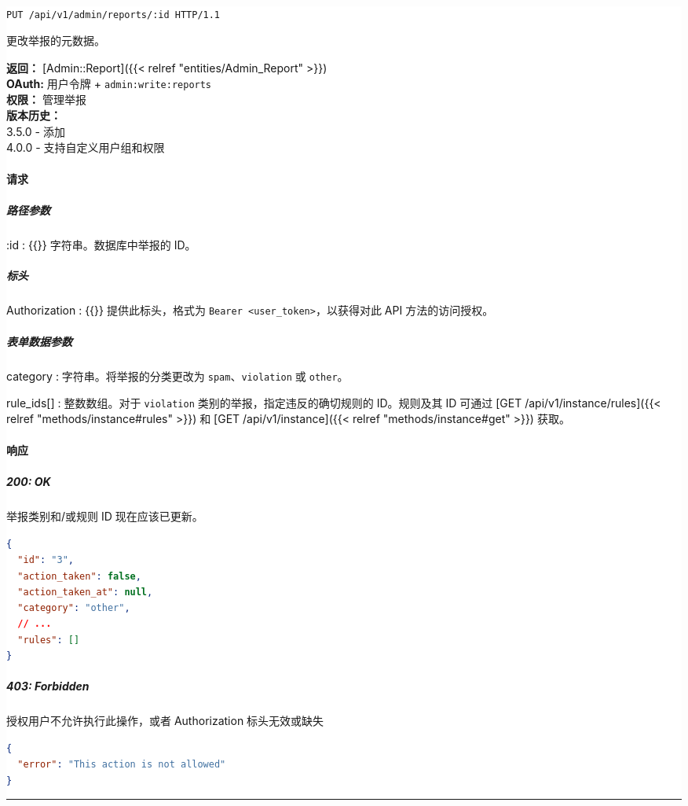 ```http
PUT /api/v1/admin/reports/:id HTTP/1.1
```

更改举报的元数据。

**返回：** [Admin::Report]({{< relref "entities/Admin_Report" >}})\
**OAuth:** 用户令牌 + `admin:write:reports`\
**权限：** 管理举报\
**版本历史：**\
3.5.0 - 添加\
4.0.0 - 支持自定义用户组和权限

#### 请求

##### 路径参数

:id
: {{<required>}} 字符串。数据库中举报的 ID。

##### 标头

Authorization
: {{<required>}} 提供此标头，格式为 `Bearer <user_token>`，以获得对此 API 方法的访问授权。

##### 表单数据参数

category
: 字符串。将举报的分类更改为 `spam`、`violation` 或 `other`。

rule_ids[]
: 整数数组。对于 `violation` 类别的举报，指定违反的确切规则的 ID。规则及其 ID 可通过 [GET /api/v1/instance/rules]({{< relref "methods/instance#rules" >}}) 和 [GET /api/v1/instance]({{< relref "methods/instance#get" >}}) 获取。

#### 响应
##### 200: OK

举报类别和/或规则 ID 现在应该已更新。

```json
{
  "id": "3",
  "action_taken": false,
  "action_taken_at": null,
  "category": "other",
  // ...
  "rules": []
}
```

##### 403: Forbidden

授权用户不允许执行此操作，或者 Authorization 标头无效或缺失

```json
{
  "error": "This action is not allowed"
}
```

---